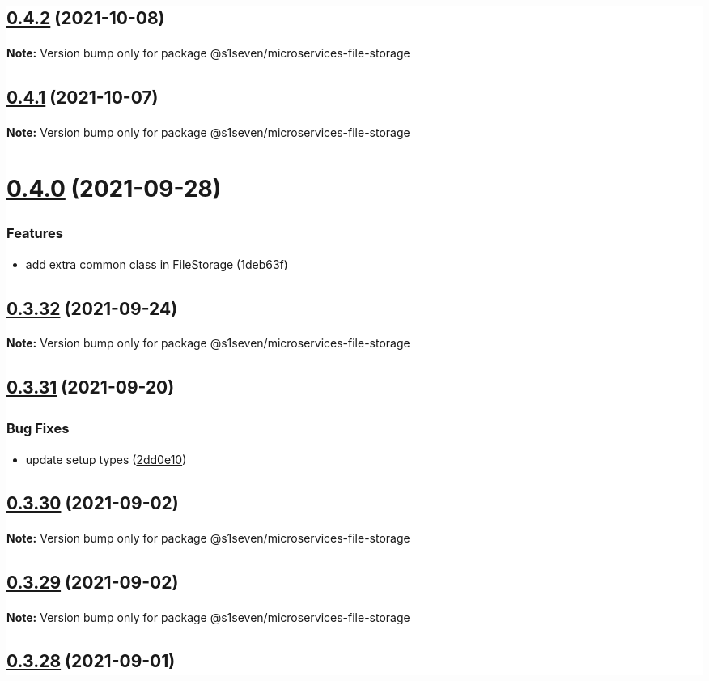 ## [0.4.2](https://github.com/s1seven/microservices-common/compare/@s1seven/microservices-file-storage@0.4.1...@s1seven/microservices-file-storage@0.4.2) (2021-10-08)

**Note:** Version bump only for package @s1seven/microservices-file-storage

## [0.4.1](https://github.com/s1seven/microservices-common/compare/@s1seven/microservices-file-storage@0.4.0...@s1seven/microservices-file-storage@0.4.1) (2021-10-07)

**Note:** Version bump only for package @s1seven/microservices-file-storage

# [0.4.0](https://github.com/s1seven/microservices-common/compare/@s1seven/microservices-file-storage@0.3.32...@s1seven/microservices-file-storage@0.4.0) (2021-09-28)

### Features

- add extra common class in FileStorage ([1deb63f](https://github.com/s1seven/microservices-common/commit/1deb63f2289b194cee260e928be3ebb7a73e198b))

## [0.3.32](https://github.com/s1seven/microservices-common/compare/@s1seven/microservices-file-storage@0.3.31...@s1seven/microservices-file-storage@0.3.32) (2021-09-24)

**Note:** Version bump only for package @s1seven/microservices-file-storage

## [0.3.31](https://github.com/s1seven/microservices-common/compare/@s1seven/microservices-file-storage@0.3.30...@s1seven/microservices-file-storage@0.3.31) (2021-09-20)

### Bug Fixes

- update setup types ([2dd0e10](https://github.com/s1seven/microservices-common/commit/2dd0e10b8209444b4cb3fd5a30e4c7b63246f5b3))

## [0.3.30](https://github.com/s1seven/microservices-common/compare/@s1seven/microservices-file-storage@0.3.29...@s1seven/microservices-file-storage@0.3.30) (2021-09-02)

**Note:** Version bump only for package @s1seven/microservices-file-storage

## [0.3.29](https://github.com/s1seven/microservices-common/compare/@s1seven/microservices-file-storage@0.3.28...@s1seven/microservices-file-storage@0.3.29) (2021-09-02)

**Note:** Version bump only for package @s1seven/microservices-file-storage

## [0.3.28](https://github.com/s1seven/microservices-common/compare/@s1seven/microservices-file-storage@0.3.27...@s1seven/microservices-file-storage@0.3.28) (2021-09-01)
